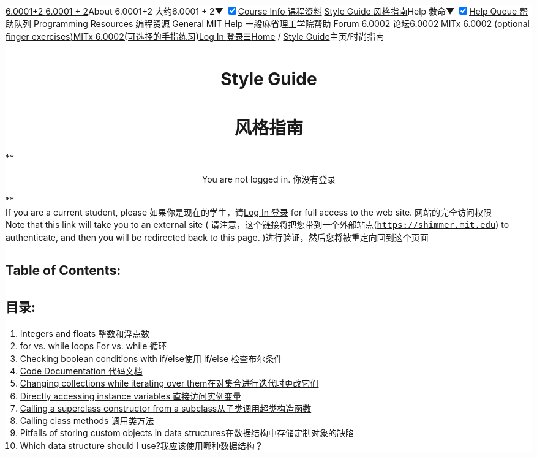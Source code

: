 [6.0001+2 <font class="cyxy-trs-target">6.0001 + 2</font>](https://sicp-s1.mit.edu/spring22)<label class="dropbtn cs_top_menu_item cyxy-trs-source" for="cs_menu_6e2368a1f104e0caa352840fd132e813">About 6.0001+2 <font class="cyxy-trs-target" contenteditable="true">大约6.0001 + 2</font>▼</label> <input checked="false" class="dropdown-checkbox" id="cs_menu_6e2368a1f104e0caa352840fd132e813" type="checkbox">[Course Info <font class="cyxy-trs-target">课程资料</font>](https://sicp-s1.mit.edu/spring22/information) [Style Guide <font class="cyxy-trs-target">风格指南</font>](https://sicp-s1.mit.edu/spring22/styleguide)<label class="dropbtn cs_top_menu_item cyxy-trs-source" for="cs_menu_850bcd04f6ca13f25a2a61b0c839a371">Help <font class="cyxy-trs-target">救命</font>▼</label> <input checked="false" class="dropdown-checkbox" id="cs_menu_850bcd04f6ca13f25a2a61b0c839a371" type="checkbox">[Help Queue <font class="cyxy-trs-target">帮助队列</font>](https://sicp-s1.mit.edu/spring22/queue) [Programming Resources <font class="cyxy-trs-target">编程资源</font>](https://sicp-s1.mit.edu/spring22/additional_resources) [General MIT Help <font class="cyxy-trs-target">一般麻省理工学院帮助</font>](http://bit.ly/mitnavigatingresources) [Forum 6.0002 <font class="cyxy-trs-target">论坛6.0002</font>](https://piazza.com/class/ky3492om7ke5xu) [MITx 6.0002 (optional finger exercises)](https://lms.mitx.mit.edu/learn/course/course-v1:MITx+6.0002r_15+2022_Spring/home)[MITx 6.0002(可选择的手指练习)](https://lms.mitx.mit.edu/learn/course/course-v1:MITx+6.0002r_15+2022_Spring/home)[Log In <font class="cyxy-trs-target">登录</font>](https://sicp-s1.mit.edu/spring22/styleguide?loginaction=login)[☰](javascript:void(0);)[Home](https://sicp-s1.mit.edu/spring22) / [Style Guide](https://sicp-s1.mit.edu/spring22/styleguide)主页/时尚指南

<main class="cs_body" id="cs_body">

<center>

# Style Guide

# 风格指南

</center>

**

<center class="cyxy-trs-source">You are not logged in. <font class="cyxy-trs-target" contenteditable="true">你没有登录</font></center>

**  
If you are a current student, please <font class="cyxy-trs-target" contenteditable="true">如果你是现在的学生，请</font>[Log In <font class="cyxy-trs-target">登录</font>](https://sicp-s1.mit.edu/spring22/styleguide?loginaction=login) for full access to the web site. <font class="cyxy-trs-target" contenteditable="true">网站的完全访问权限</font>  
Note that this link will take you to an external site ( <font class="cyxy-trs-target" contenteditable="true">请注意，这个链接将把您带到一个外部站点(</font><tt>https://shimmer.mit.edu</tt>) to authenticate, and then you will be redirected back to this page. <font class="cyxy-trs-target" contenteditable="true">)进行验证，然后您将被重定向回到这个页面</font>

## Table of Contents:

## 目录:

1.  [Integers and floats <font class="cyxy-trs-target">整数和浮点数</font>](#catsoop_section_1)
2.  [for vs. while loops <font class="cyxy-trs-target">For vs. while 循环</font>](#catsoop_section_2)
3.  [Checking boolean conditions with if/else](#catsoop_section_3)[使用 if/else 检查布尔条件](#catsoop_section_3)
4.  [Code Documentation <font class="cyxy-trs-target">代码文档</font>](#catsoop_section_4)
5.  [Changing collections while iterating over them](#catsoop_section_5)[在对集合进行迭代时更改它们](#catsoop_section_5)
6.  [Directly accessing instance variables <font class="cyxy-trs-target">直接访问实例变量</font>](#catsoop_section_6)
7.  [Calling a superclass constructor from a subclass](#catsoop_section_7)[从子类调用超类构造函数](#catsoop_section_7)
8.  [Calling class methods <font class="cyxy-trs-target">调用类方法</font>](#catsoop_section_8)
9.  [Pitfalls of storing custom objects in data structures](#catsoop_section_9)[在数据结构中存储定制对象的缺陷](#catsoop_section_9)
10.  [Which data structure should I use?](#catsoop_section_10)[我应该使用哪种数据结构？](#catsoop_section_10)
